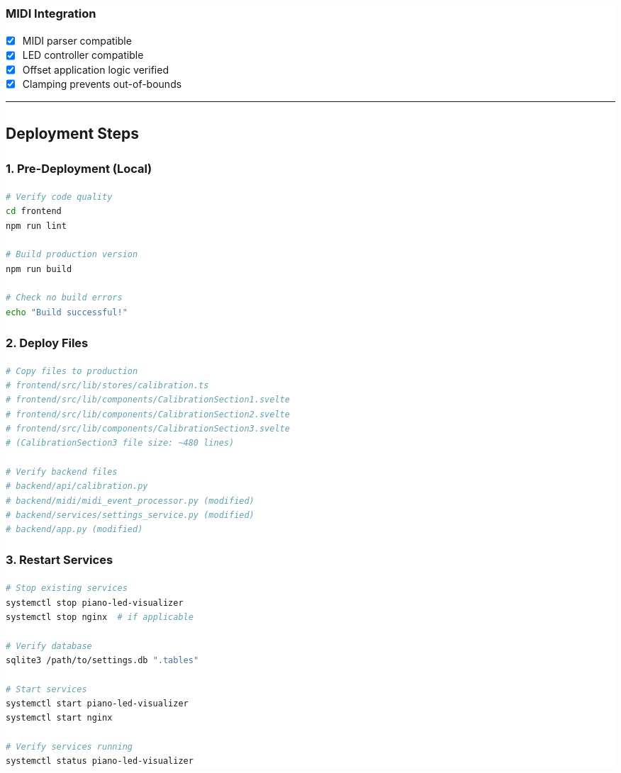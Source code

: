 ### MIDI Integration
- [x] MIDI parser compatible
- [x] LED controller compatible
- [x] Offset application logic verified
- [x] Clamping prevents out-of-bounds

---

## Deployment Steps

### 1. Pre-Deployment (Local)
```bash
# Verify code quality
cd frontend
npm run lint

# Build production version
npm run build

# Check no build errors
echo "Build successful!"
```

### 2. Deploy Files
```bash
# Copy files to production
# frontend/src/lib/stores/calibration.ts
# frontend/src/lib/components/CalibrationSection1.svelte
# frontend/src/lib/components/CalibrationSection2.svelte
# frontend/src/lib/components/CalibrationSection3.svelte
# (CalibrationSection3 file size: ~480 lines)

# Verify backend files
# backend/api/calibration.py
# backend/midi/midi_event_processor.py (modified)
# backend/services/settings_service.py (modified)
# backend/app.py (modified)
```

### 3. Restart Services
```bash
# Stop existing services
systemctl stop piano-led-visualizer
systemctl stop nginx  # if applicable

# Verify database
sqlite3 /path/to/settings.db ".tables"

# Start services
systemctl start piano-led-visualizer
systemctl start nginx

# Verify services running
systemctl status piano-led-visualizer
```
